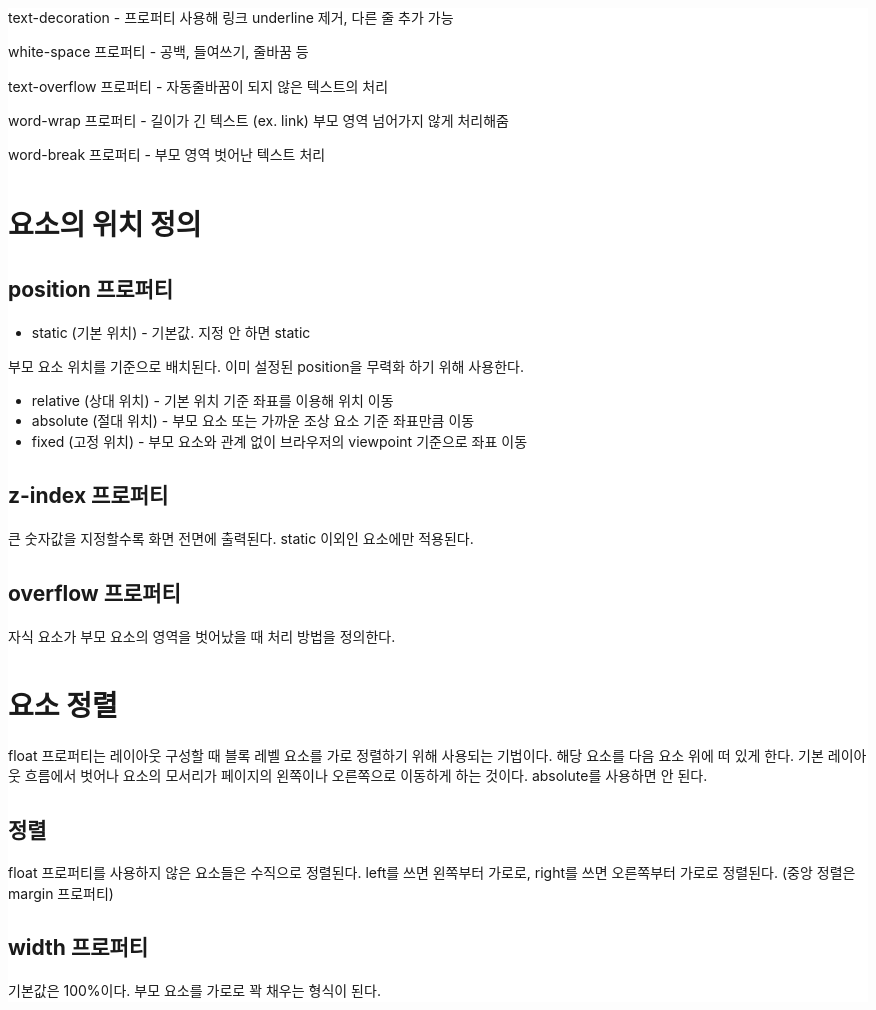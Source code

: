 text-decoration - 프로퍼티 사용해 링크 underline 제거, 다른 줄 추가 가능

white-space 프로퍼티 - 공백, 들여쓰기, 줄바꿈 등

text-overflow 프로퍼티 - 자동줄바꿈이 되지 않은 텍스트의 처리

word-wrap 프로퍼티 - 길이가 긴 텍스트 (ex. link) 부모 영역 넘어가지 않게 처리해줌

word-break 프로퍼티 - 부모 영역 벗어난 텍스트 처리

</aside>

# 요소의 위치 정의

## position 프로퍼티

- static (기본 위치) - 기본값. 지정 안 하면 static

부모 요소 위치를 기준으로 배치된다. 이미 설정된 position을 무력화 하기 위해 사용한다.

- relative (상대 위치) - 기본 위치 기준 좌표를 이용해 위치 이동
- absolute (절대 위치) - 부모 요소 또는 가까운 조상 요소 기준 좌표만큼 이동
- fixed (고정 위치) - 부모 요소와 관계 없이 브라우저의 viewpoint 기준으로 좌표 이동

## z-index 프로퍼티

큰 숫자값을 지정할수록 화면 전면에 출력된다. static 이외인 요소에만 적용된다.

## overflow 프로퍼티

자식 요소가 부모 요소의 영역을 벗어났을 때 처리 방법을 정의한다.

# 요소 정렬

float 프로퍼티는 레이아웃 구성할 때 블록 레벨 요소를 가로 정렬하기 위해 사용되는 기법이다. 해당 요소를 다음 요소 위에 떠 있게 한다. 기본 레이아웃 흐름에서 벗어나 요소의 모서리가 페이지의 왼쪽이나 오른쪽으로 이동하게 하는 것이다.  absolute를 사용하면 안 된다.

## 정렬

float 프로퍼티를 사용하지 않은 요소들은 수직으로 정렬된다. left를 쓰면 왼쪽부터 가로로, right를 쓰면 오른쪽부터 가로로 정렬된다. (중앙 정렬은 margin 프로퍼티)

## width 프로퍼티

기본값은 100%이다. 부모 요소를 가로로 꽉 채우는 형식이 된다.
